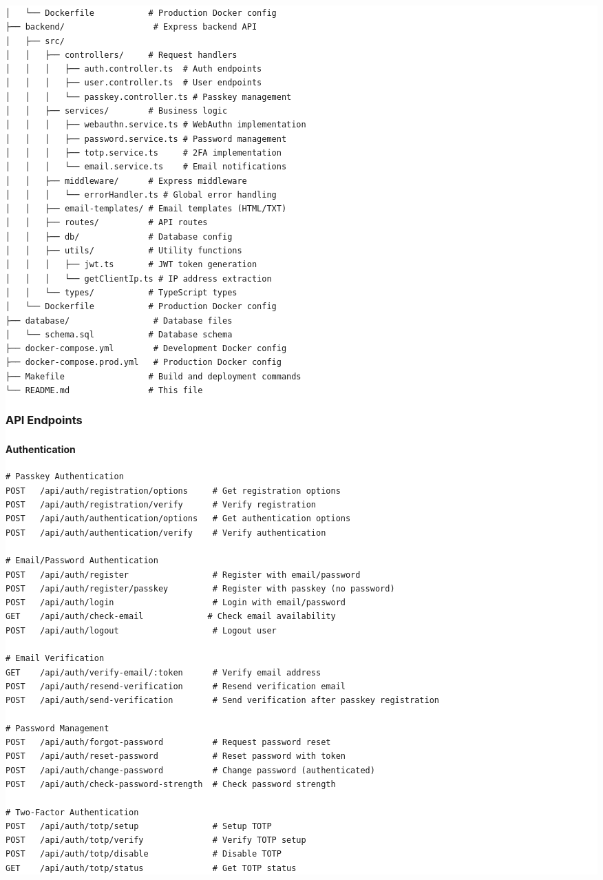 ```
│   └── Dockerfile           # Production Docker config
├── backend/                  # Express backend API
│   ├── src/
│   │   ├── controllers/     # Request handlers
│   │   │   ├── auth.controller.ts  # Auth endpoints
│   │   │   ├── user.controller.ts  # User endpoints
│   │   │   └── passkey.controller.ts # Passkey management
│   │   ├── services/        # Business logic
│   │   │   ├── webauthn.service.ts # WebAuthn implementation
│   │   │   ├── password.service.ts # Password management
│   │   │   ├── totp.service.ts     # 2FA implementation
│   │   │   └── email.service.ts    # Email notifications
│   │   ├── middleware/      # Express middleware
│   │   │   └── errorHandler.ts # Global error handling
│   │   ├── email-templates/ # Email templates (HTML/TXT)
│   │   ├── routes/          # API routes
│   │   ├── db/              # Database config
│   │   ├── utils/           # Utility functions
│   │   │   ├── jwt.ts       # JWT token generation
│   │   │   └── getClientIp.ts # IP address extraction
│   │   └── types/           # TypeScript types
│   └── Dockerfile           # Production Docker config
├── database/                 # Database files
│   └── schema.sql           # Database schema
├── docker-compose.yml        # Development Docker config
├── docker-compose.prod.yml   # Production Docker config
├── Makefile                 # Build and deployment commands
└── README.md                # This file
```

### API Endpoints

#### Authentication
```
# Passkey Authentication
POST   /api/auth/registration/options     # Get registration options
POST   /api/auth/registration/verify      # Verify registration
POST   /api/auth/authentication/options   # Get authentication options
POST   /api/auth/authentication/verify    # Verify authentication

# Email/Password Authentication
POST   /api/auth/register                 # Register with email/password
POST   /api/auth/register/passkey         # Register with passkey (no password)
POST   /api/auth/login                    # Login with email/password
GET    /api/auth/check-email             # Check email availability
POST   /api/auth/logout                   # Logout user

# Email Verification
GET    /api/auth/verify-email/:token      # Verify email address
POST   /api/auth/resend-verification      # Resend verification email
POST   /api/auth/send-verification        # Send verification after passkey registration

# Password Management
POST   /api/auth/forgot-password          # Request password reset
POST   /api/auth/reset-password           # Reset password with token
POST   /api/auth/change-password          # Change password (authenticated)
POST   /api/auth/check-password-strength  # Check password strength

# Two-Factor Authentication
POST   /api/auth/totp/setup               # Setup TOTP
POST   /api/auth/totp/verify              # Verify TOTP setup
POST   /api/auth/totp/disable             # Disable TOTP
GET    /api/auth/totp/status              # Get TOTP status
```